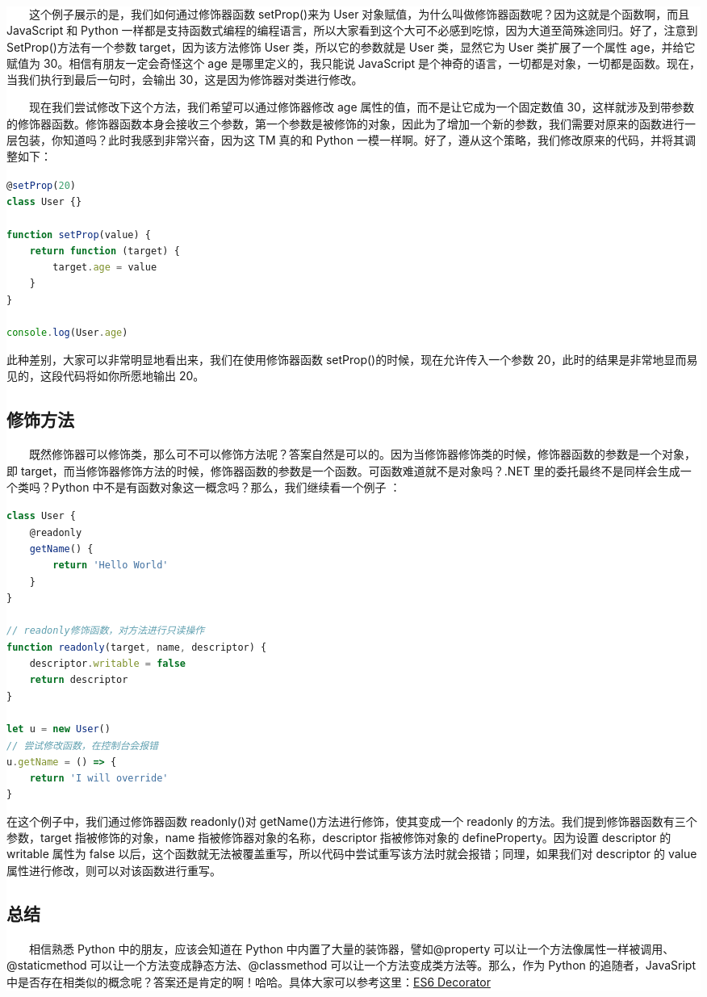 &emsp;&emsp;这个例子展示的是，我们如何通过修饰器函数 setProp()来为 User 对象赋值，为什么叫做修饰器函数呢？因为这就是个函数啊，而且 JavaScript 和 Python 一样都是支持函数式编程的编程语言，所以大家看到这个大可不必感到吃惊，因为大道至简殊途同归。好了，注意到 SetProp()方法有一个参数 target，因为该方法修饰 User 类，所以它的参数就是 User 类，显然它为 User 类扩展了一个属性 age，并给它赋值为 30。相信有朋友一定会奇怪这个 age 是哪里定义的，我只能说 JavaScript 是个神奇的语言，一切都是对象，一切都是函数。现在，当我们执行到最后一句时，会输出 30，这是因为修饰器对类进行修改。

&emsp;&emsp;现在我们尝试修改下这个方法，我们希望可以通过修饰器修改 age 属性的值，而不是让它成为一个固定数值 30，这样就涉及到带参数的修饰器函数。修饰器函数本身会接收三个参数，第一个参数是被修饰的对象，因此为了增加一个新的参数，我们需要对原来的函数进行一层包装，你知道吗？此时我感到非常兴奋，因为这 TM 真的和 Python 一模一样啊。好了，遵从这个策略，我们修改原来的代码，并将其调整如下：
```JavaScript
@setProp(20)
class User {}

function setProp(value) {
    return function (target) {
        target.age = value
    }
}

console.log(User.age)
```
此种差别，大家可以非常明显地看出来，我们在使用修饰器函数 setProp()的时候，现在允许传入一个参数 20，此时的结果是非常地显而易见的，这段代码将如你所愿地输出 20。

## 修饰方法
&emsp;&emsp;既然修饰器可以修饰类，那么可不可以修饰方法呢？答案自然是可以的。因为当修饰器修饰类的时候，修饰器函数的参数是一个对象，即 target，而当修饰器修饰方法的时候，修饰器函数的参数是一个函数。可函数难道就不是对象吗？.NET 里的委托最终不是同样会生成一个类吗？Python 中不是有函数对象这一概念吗？那么，我们继续看一个例子 ：
```JavaScript
class User {
    @readonly
    getName() {
        return 'Hello World'
    }
}

// readonly修饰函数，对方法进行只读操作
function readonly(target, name, descriptor) {
    descriptor.writable = false
    return descriptor
}

let u = new User()
// 尝试修改函数，在控制台会报错
u.getName = () => {
    return 'I will override'
}
```
在这个例子中，我们通过修饰器函数 readonly()对 getName()方法进行修饰，使其变成一个 readonly 的方法。我们提到修饰器函数有三个参数，target 指被修饰的对象，name 指被修饰器对象的名称，descriptor 指被修饰对象的 defineProperty。因为设置 descriptor 的 writable 属性为 false 以后，这个函数就无法被覆盖重写，所以代码中尝试重写该方法时就会报错；同理，如果我们对 descriptor 的 value 属性进行修改，则可以对该函数进行重写。

## 总结
&emsp;&emsp;相信熟悉 Python 中的朋友，应该会知道在 Python 中内置了大量的装饰器，譬如@property 可以让一个方法像属性一样被调用、@staticmethod 可以让一个方法变成静态方法、@classmethod 可以让一个方法变成类方法等。那么，作为 Python 的追随者，JavaSript 中是否存在相类似的概念呢？答案还是肯定的啊！哈哈。具体大家可以参考这里：[ES6  Decorator](http://es6.ruanyifeng.com/#docs/decorator)
